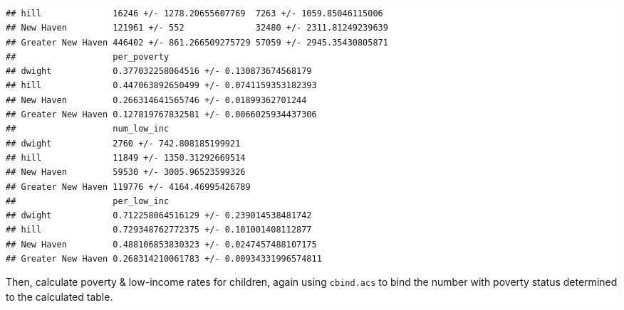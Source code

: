     ## hill              16246 +/- 1278.20655607769  7263 +/- 1059.85046115006 
    ## New Haven         121961 +/- 552              32480 +/- 2311.81249239639
    ## Greater New Haven 446402 +/- 861.266509275729 57059 +/- 2945.35430805871
    ##                   per_poverty                             
    ## dwight            0.377032258064516 +/- 0.130873674568179 
    ## hill              0.447063892650499 +/- 0.0741159353182393
    ## New Haven         0.266314641565746 +/- 0.01899362701244  
    ## Greater New Haven 0.127819767832581 +/- 0.0066025934437306
    ##                   num_low_inc                
    ## dwight            2760 +/- 742.808185199921  
    ## hill              11849 +/- 1350.31292669514 
    ## New Haven         59530 +/- 3005.96523599326 
    ## Greater New Haven 119776 +/- 4164.46995426789
    ##                   per_low_inc                              
    ## dwight            0.712258064516129 +/- 0.239014538481742  
    ## hill              0.729348762772375 +/- 0.101001408112877  
    ## New Haven         0.488106853830323 +/- 0.0247457488107175 
    ## Greater New Haven 0.268314210061783 +/- 0.00934331996574811

Then, calculate poverty & low-income rates for children, again using `cbind.acs` to bind the number with poverty status determined to the calculated table.
